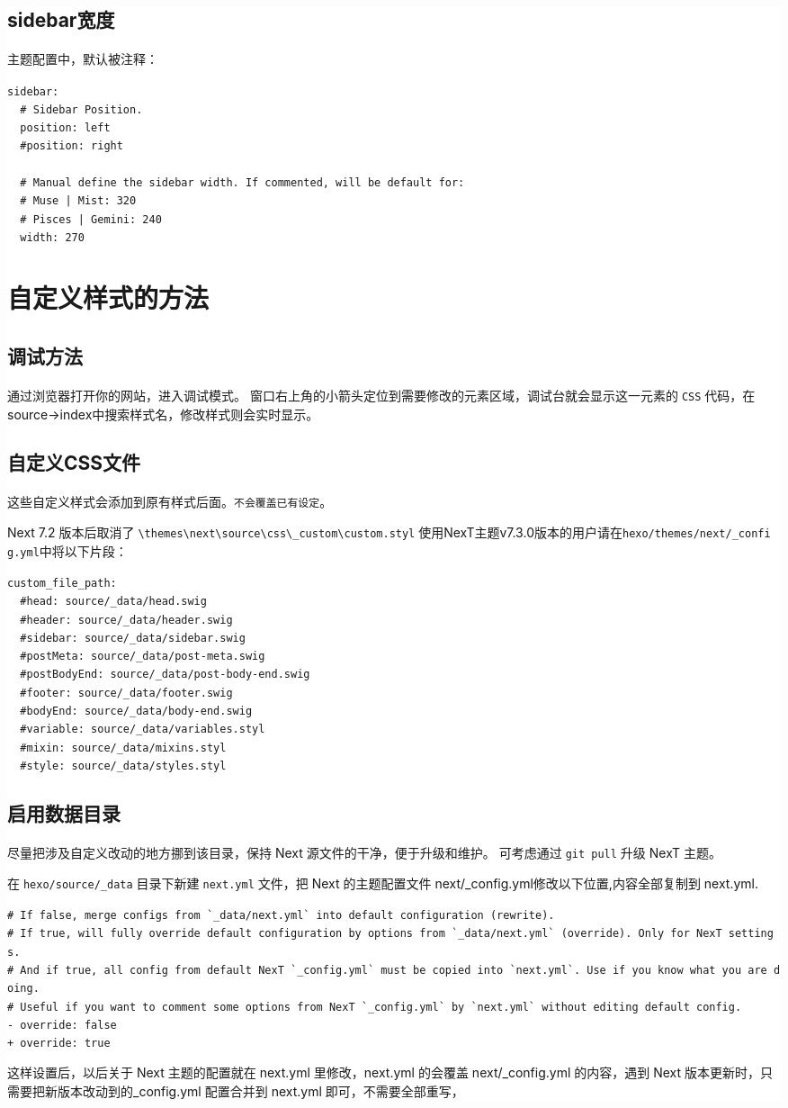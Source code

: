 ## sidebar宽度
主题配置中，默认被注释：
```
sidebar:
  # Sidebar Position.
  position: left
  #position: right

  # Manual define the sidebar width. If commented, will be default for:
  # Muse | Mist: 320
  # Pisces | Gemini: 240
  width: 270
```

# 自定义样式的方法

## 调试方法

通过浏览器打开你的网站，进入调试模式。
窗口右上角的小箭头定位到需要修改的元素区域，调试台就会显示这一元素的 `CSS` 代码，在source->index中搜索样式名，修改样式则会实时显示。

## 自定义CSS文件
这些自定义样式会添加到原有样式后面。`不会覆盖已有设定`。

Next 7.2 版本后取消了 `\themes\next\source\css\_custom\custom.styl`
使用NexT主题v7.3.0版本的用户请在`hexo/themes/next/_config.yml`中将以下片段：
```
custom_file_path:
  #head: source/_data/head.swig
  #header: source/_data/header.swig
  #sidebar: source/_data/sidebar.swig
  #postMeta: source/_data/post-meta.swig
  #postBodyEnd: source/_data/post-body-end.swig
  #footer: source/_data/footer.swig
  #bodyEnd: source/_data/body-end.swig
  #variable: source/_data/variables.styl
  #mixin: source/_data/mixins.styl
  #style: source/_data/styles.styl
```

## 启用数据目录
尽量把涉及自定义改动的地方挪到该目录，保持 Next 源文件的干净，便于升级和维护。
可考虑通过 `git pull` 升级 NexT 主题。

在 `hexo/source/_data` 目录下新建 `next.yml` 文件，把 Next 的主题配置文件 next/_config.yml修改以下位置,内容全部复制到 next.yml.
```
# If false, merge configs from `_data/next.yml` into default configuration (rewrite).
# If true, will fully override default configuration by options from `_data/next.yml` (override). Only for NexT settings.
# And if true, all config from default NexT `_config.yml` must be copied into `next.yml`. Use if you know what you are doing.
# Useful if you want to comment some options from NexT `_config.yml` by `next.yml` without editing default config.
- override: false
+ override: true
```
这样设置后，以后关于 Next 主题的配置就在 next.yml 里修改，next.yml 的会覆盖 next/_config.yml 的内容，遇到 Next 版本更新时，只需要把新版本改动到的_config.yml 配置合并到 next.yml 即可，不需要全部重写，
